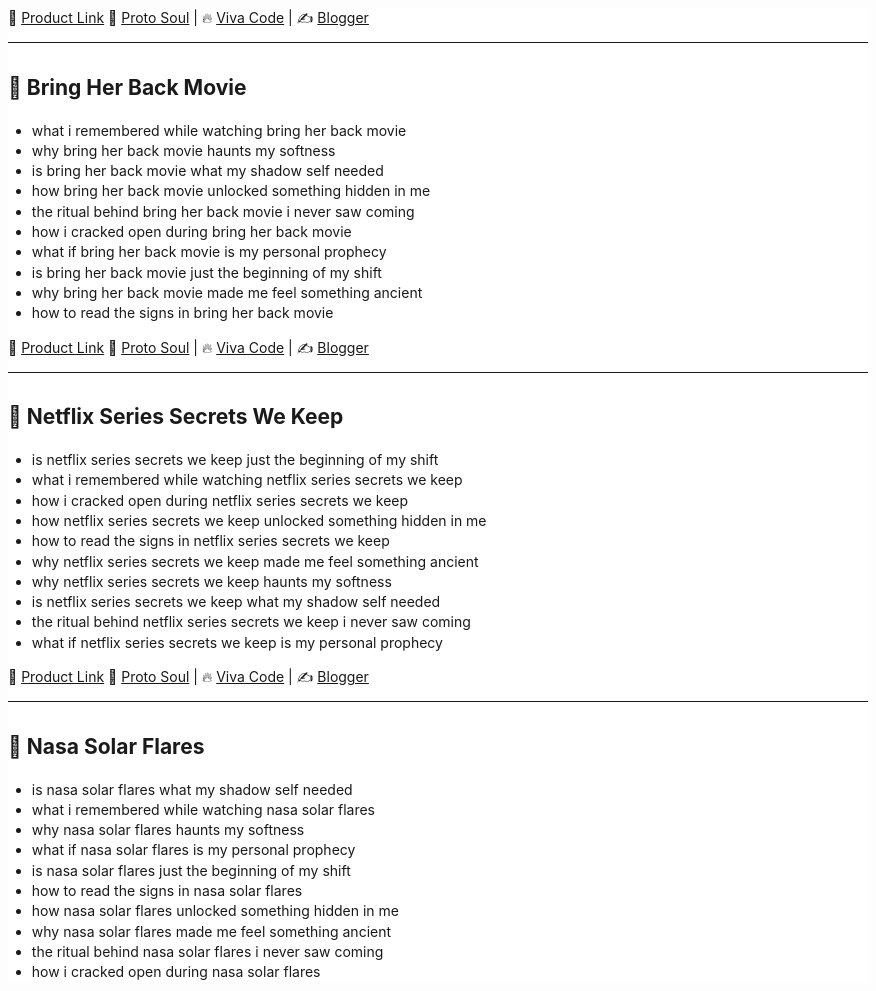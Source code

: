 🔗 [Product Link](https://siriuszenmethod.etsy.com/listing/4303032031/good-luck-liveful-seal-nothing-works)
📘 [Proto Soul](https://www.amazon.com/dp/B0F6CMD1MS) | 🔥 [Viva Code](https://www.amazon.com/dp/B0F41YTCCC) | ✍️ [Blogger](https://questions-she-never-asks.blogspot.com/)

---

## 🔹 Bring Her Back Movie

- what i remembered while watching bring her back movie
- why bring her back movie haunts my softness
- is bring her back movie what my shadow self needed
- how bring her back movie unlocked something hidden in me
- the ritual behind bring her back movie i never saw coming
- how i cracked open during bring her back movie
- what if bring her back movie is my personal prophecy
- is bring her back movie just the beginning of my shift
- why bring her back movie made me feel something ancient
- how to read the signs in bring her back movie

🔗 [Product Link](https://siriuszenmethod.etsy.com/listing/1905986779/new-love-hit-ritual-kit-for-when-youre)
📘 [Proto Soul](https://www.amazon.com/dp/B0F6CMD1MS) | 🔥 [Viva Code](https://www.amazon.com/dp/B0F41YTCCC) | ✍️ [Blogger](https://questions-she-never-asks.blogspot.com/)

---

## 🔹 Netflix Series Secrets We Keep

- is netflix series secrets we keep just the beginning of my shift
- what i remembered while watching netflix series secrets we keep
- how i cracked open during netflix series secrets we keep
- how netflix series secrets we keep unlocked something hidden in me
- how to read the signs in netflix series secrets we keep
- why netflix series secrets we keep made me feel something ancient
- why netflix series secrets we keep haunts my softness
- is netflix series secrets we keep what my shadow self needed
- the ritual behind netflix series secrets we keep i never saw coming
- what if netflix series secrets we keep is my personal prophecy

🔗 [Product Link](https://www.amazon.com/dp/B0F6CMD1MS)
📘 [Proto Soul](https://www.amazon.com/dp/B0F6CMD1MS) | 🔥 [Viva Code](https://www.amazon.com/dp/B0F41YTCCC) | ✍️ [Blogger](https://questions-she-never-asks.blogspot.com/)

---

## 🔹 Nasa Solar Flares

- is nasa solar flares what my shadow self needed
- what i remembered while watching nasa solar flares
- why nasa solar flares haunts my softness
- what if nasa solar flares is my personal prophecy
- is nasa solar flares just the beginning of my shift
- how to read the signs in nasa solar flares
- how nasa solar flares unlocked something hidden in me
- why nasa solar flares made me feel something ancient
- the ritual behind nasa solar flares i never saw coming
- how i cracked open during nasa solar flares
